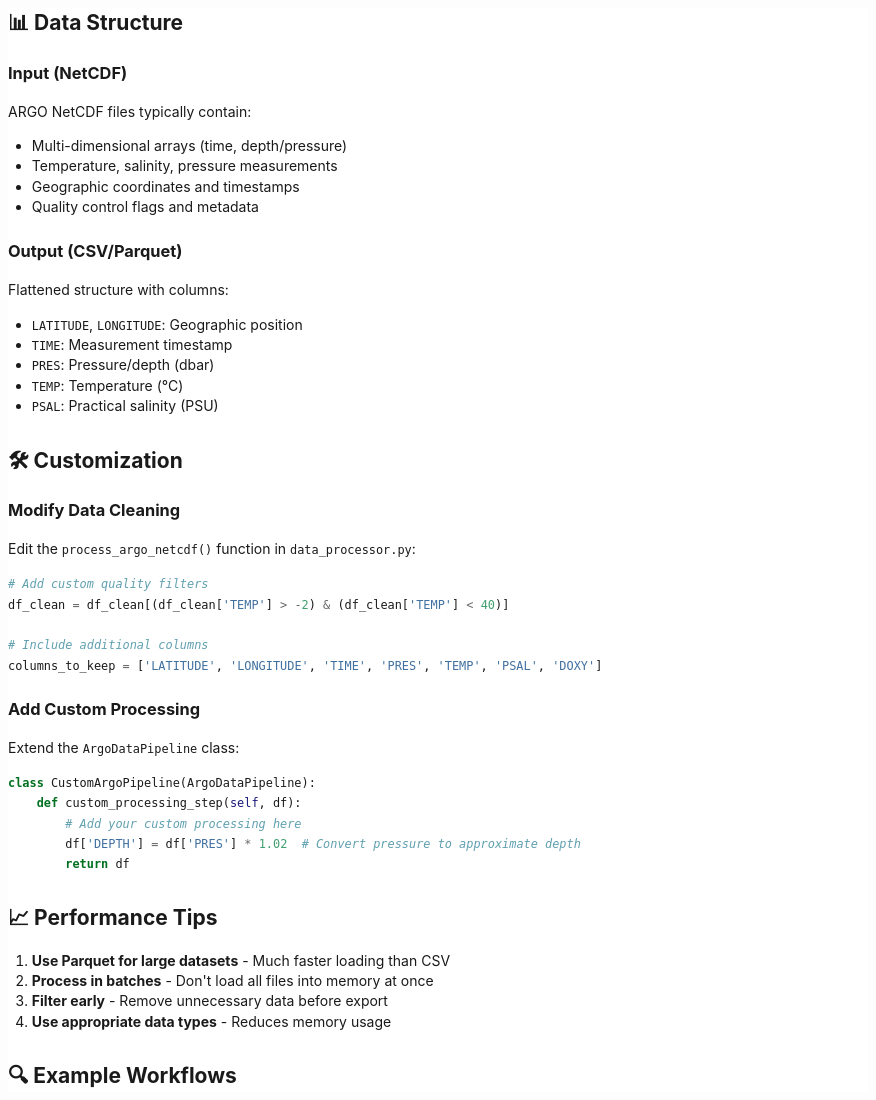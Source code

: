 ## 📊 Data Structure

### Input (NetCDF)
ARGO NetCDF files typically contain:
- Multi-dimensional arrays (time, depth/pressure)
- Temperature, salinity, pressure measurements
- Geographic coordinates and timestamps
- Quality control flags and metadata

### Output (CSV/Parquet)
Flattened structure with columns:
- `LATITUDE`, `LONGITUDE`: Geographic position
- `TIME`: Measurement timestamp  
- `PRES`: Pressure/depth (dbar)
- `TEMP`: Temperature (°C)
- `PSAL`: Practical salinity (PSU)

## 🛠️ Customization

### Modify Data Cleaning

Edit the `process_argo_netcdf()` function in `data_processor.py`:

```python
# Add custom quality filters
df_clean = df_clean[(df_clean['TEMP'] > -2) & (df_clean['TEMP'] < 40)]

# Include additional columns
columns_to_keep = ['LATITUDE', 'LONGITUDE', 'TIME', 'PRES', 'TEMP', 'PSAL', 'DOXY']
```

### Add Custom Processing

Extend the `ArgoDataPipeline` class:

```python
class CustomArgoPipeline(ArgoDataPipeline):
    def custom_processing_step(self, df):
        # Add your custom processing here
        df['DEPTH'] = df['PRES'] * 1.02  # Convert pressure to approximate depth
        return df
```

## 📈 Performance Tips

1. **Use Parquet for large datasets** - Much faster loading than CSV
2. **Process in batches** - Don't load all files into memory at once
3. **Filter early** - Remove unnecessary data before export
4. **Use appropriate data types** - Reduces memory usage

## 🔍 Example Workflows
